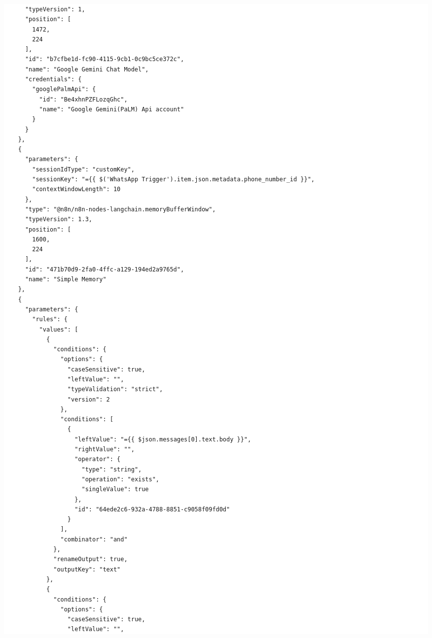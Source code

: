 ```
      "typeVersion": 1,
      "position": [
        1472,
        224
      ],
      "id": "b7cfbe1d-fc90-4115-9cb1-0c9bc5ce372c",
      "name": "Google Gemini Chat Model",
      "credentials": {
        "googlePalmApi": {
          "id": "Be4xhnPZFLozqGhc",
          "name": "Google Gemini(PaLM) Api account"
        }
      }
    },
    {
      "parameters": {
        "sessionIdType": "customKey",
        "sessionKey": "={{ $('WhatsApp Trigger').item.json.metadata.phone_number_id }}",
        "contextWindowLength": 10
      },
      "type": "@n8n/n8n-nodes-langchain.memoryBufferWindow",
      "typeVersion": 1.3,
      "position": [
        1600,
        224
      ],
      "id": "471b70d9-2fa0-4ffc-a129-194ed2a9765d",
      "name": "Simple Memory"
    },
    {
      "parameters": {
        "rules": {
          "values": [
            {
              "conditions": {
                "options": {
                  "caseSensitive": true,
                  "leftValue": "",
                  "typeValidation": "strict",
                  "version": 2
                },
                "conditions": [
                  {
                    "leftValue": "={{ $json.messages[0].text.body }}",
                    "rightValue": "",
                    "operator": {
                      "type": "string",
                      "operation": "exists",
                      "singleValue": true
                    },
                    "id": "64ede2c6-932a-4788-8851-c9058f09fd0d"
                  }
                ],
                "combinator": "and"
              },
              "renameOutput": true,
              "outputKey": "text"
            },
            {
              "conditions": {
                "options": {
                  "caseSensitive": true,
                  "leftValue": "",
```